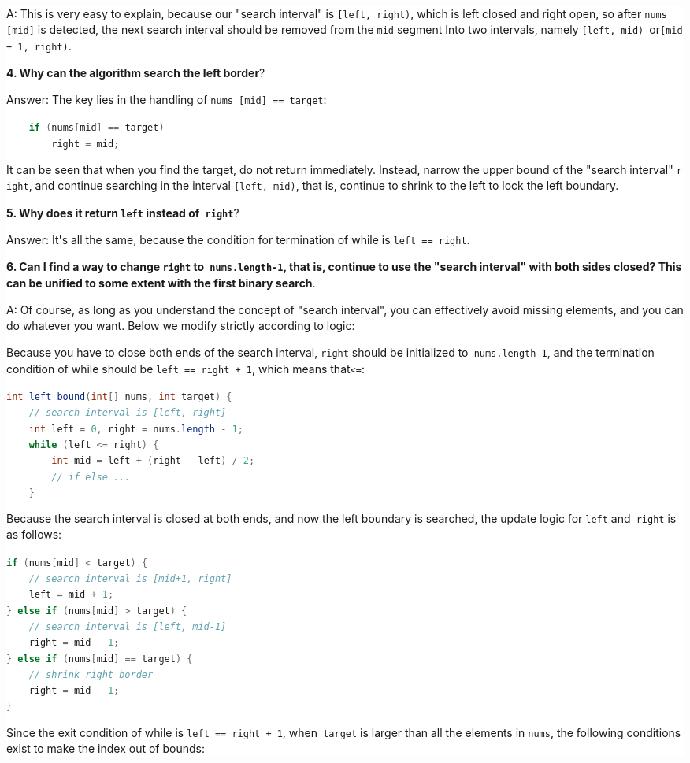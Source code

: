 A: This is very easy to explain, because our "search interval" is `[left, right)`, which is left closed and right open, so after `nums [mid]` is detected, the next search interval should be removed from the `mid` segment Into two intervals, namely `[left, mid) `or` [mid + 1, right) `.

**4. Why can the algorithm search the left border**?

Answer: The key lies in the handling of `nums [mid] == target`:

```java
    if (nums[mid] == target)
        right = mid;
```

It can be seen that when you find the target, do not return immediately. Instead, narrow the upper bound of the "search interval" `right`, and continue searching in the interval `[left, mid)`, that is, continue to shrink to the left to lock the left boundary.

**5. Why does it return `left` instead of` right`**?

Answer: It's all the same, because the condition for termination of while is `left == right`.

**6. Can I find a way to change `right` to` nums.length-1`, that is, continue to use the "search interval" with both sides closed? This can be unified to some extent with the first binary search**.

A: Of course, as long as you understand the concept of "search interval", you can effectively avoid missing elements, and you can do whatever you want. Below we modify strictly according to logic:

Because you have to close both ends of the search interval, `right` should be initialized to` nums.length-1`, and the termination condition of while should be `left == right + 1`, which means that` <= `:

```java
int left_bound(int[] nums, int target) {
    // search interval is [left, right]
    int left = 0, right = nums.length - 1;
    while (left <= right) {
        int mid = left + (right - left) / 2;
        // if else ...
    }
```

Because the search interval is closed at both ends, and now the left boundary is searched, the update logic for `left` and` right` is as follows:

```java
if (nums[mid] < target) {
    // search interval is [mid+1, right]
    left = mid + 1;
} else if (nums[mid] > target) {
    // search interval is [left, mid-1]
    right = mid - 1;
} else if (nums[mid] == target) {
    // shrink right border
    right = mid - 1;
}
```

Since the exit condition of while is `left == right + 1`, when` target` is larger than all the elements in `nums`, the following conditions exist to make the index out of bounds:
